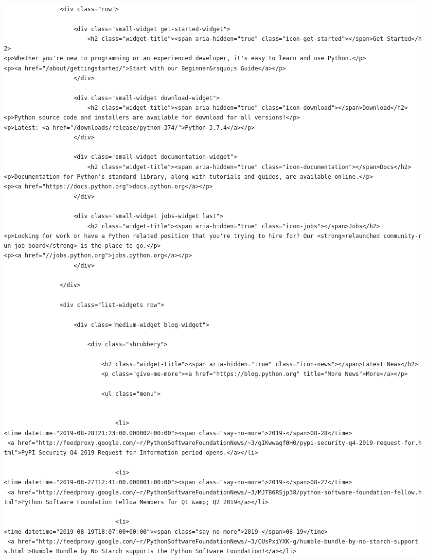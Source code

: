                     <div class="row">
    
                        <div class="small-widget get-started-widget">
                            <h2 class="widget-title"><span aria-hidden="true" class="icon-get-started"></span>Get Started</h2>
    <p>Whether you're new to programming or an experienced developer, it's easy to learn and use Python.</p>
    <p><a href="/about/gettingstarted/">Start with our Beginner&rsquo;s Guide</a></p>
                        </div>
    
                        <div class="small-widget download-widget">
                            <h2 class="widget-title"><span aria-hidden="true" class="icon-download"></span>Download</h2>
    <p>Python source code and installers are available for download for all versions!</p>
    <p>Latest: <a href="/downloads/release/python-374/">Python 3.7.4</a></p>
                        </div>
    
                        <div class="small-widget documentation-widget">
                            <h2 class="widget-title"><span aria-hidden="true" class="icon-documentation"></span>Docs</h2>
    <p>Documentation for Python's standard library, along with tutorials and guides, are available online.</p>
    <p><a href="https://docs.python.org">docs.python.org</a></p>
                        </div>
    
                        <div class="small-widget jobs-widget last">
                            <h2 class="widget-title"><span aria-hidden="true" class="icon-jobs"></span>Jobs</h2>
    <p>Looking for work or have a Python related position that you're trying to hire for? Our <strong>relaunched community-run job board</strong> is the place to go.</p>
    <p><a href="//jobs.python.org">jobs.python.org</a></p>
                        </div>
    
                    </div>
    
                    <div class="list-widgets row">
    
                        <div class="medium-widget blog-widget">
                            
                            <div class="shrubbery">
                            
                                <h2 class="widget-title"><span aria-hidden="true" class="icon-news"></span>Latest News</h2>
                                <p class="give-me-more"><a href="https://blog.python.org" title="More News">More</a></p>
                                
                                <ul class="menu">
                                    
                                    
                                    <li>
    <time datetime="2019-08-28T21:23:00.000002+00:00"><span class="say-no-more">2019-</span>08-28</time>
     <a href="http://feedproxy.google.com/~r/PythonSoftwareFoundationNews/~3/gIKwwagf0H0/pypi-security-q4-2019-request-for.html">PyPI Security Q4 2019 Request for Information period opens.</a></li>
                                    
                                    <li>
    <time datetime="2019-08-27T12:41:00.000001+00:00"><span class="say-no-more">2019-</span>08-27</time>
     <a href="http://feedproxy.google.com/~r/PythonSoftwareFoundationNews/~3/MJTB6RSjp38/python-software-foundation-fellow.html">Python Software Foundation Fellow Members for Q1 &amp; Q2 2019</a></li>
                                    
                                    <li>
    <time datetime="2019-08-19T18:07:00+00:00"><span class="say-no-more">2019-</span>08-19</time>
     <a href="http://feedproxy.google.com/~r/PythonSoftwareFoundationNews/~3/CUsPxiYXK-g/humble-bundle-by-no-starch-supports.html">Humble Bundle by No Starch supports the Python Software Foundation!</a></li>
                                    